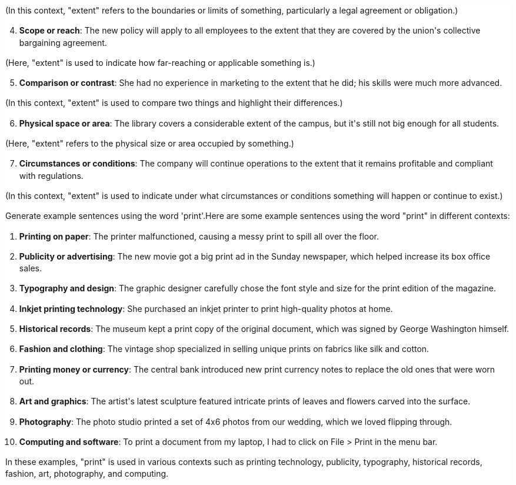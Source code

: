 (In this context, "extent" refers to the boundaries or limits of something, particularly a legal agreement or obligation.)

4. **Scope or reach**: The new policy will apply to all employees to the extent that they are covered by the union's collective bargaining agreement.

(Here, "extent" is used to indicate how far-reaching or applicable something is.)

5. **Comparison or contrast**: She had no experience in marketing to the extent that he did; his skills were much more advanced.

(In this context, "extent" is used to compare two things and highlight their differences.)

6. **Physical space or area**: The library covers a considerable extent of the campus, but it's still not big enough for all students.

(Here, "extent" refers to the physical size or area occupied by something.)

7. **Circumstances or conditions**: The company will continue operations to the extent that it remains profitable and compliant with regulations.

(In this context, "extent" is used to indicate under what circumstances or conditions something will happen or continue to exist.)
<end>

Generate example sentences using the word 'print'.<start>Here are some example sentences using the word "print" in different contexts:

1. **Printing on paper**: The printer malfunctioned, causing a messy print to spill all over the floor.

2. **Publicity or advertising**: The new movie got a big print ad in the Sunday newspaper, which helped increase its box office sales.

3. **Typography and design**: The graphic designer carefully chose the font style and size for the print edition of the magazine.

4. **Inkjet printing technology**: She purchased an inkjet printer to print high-quality photos at home.

5. **Historical records**: The museum kept a print copy of the original document, which was signed by George Washington himself.

6. **Fashion and clothing**: The vintage shop specialized in selling unique prints on fabrics like silk and cotton.

7. **Printing money or currency**: The central bank introduced new print currency notes to replace the old ones that were worn out.

8. **Art and graphics**: The artist's latest sculpture featured intricate prints of leaves and flowers carved into the surface.

9. **Photography**: The photo studio printed a set of 4x6 photos from our wedding, which we loved flipping through.

10. **Computing and software**: To print a document from my laptop, I had to click on File > Print in the menu bar.

In these examples, "print" is used in various contexts such as printing technology, publicity, typography, historical records, fashion, art, photography, and computing.
<end>
